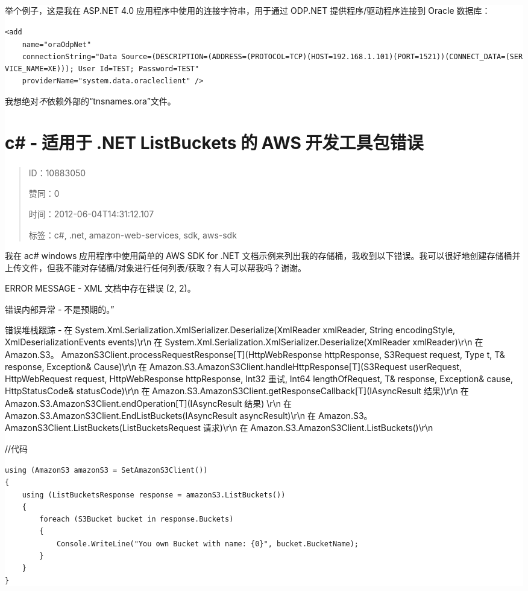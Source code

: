 举个例子，这是我在 ASP.NET 4.0 应用程序中使用的连接字符串，用于通过 ODP.NET 提供程序/驱动程序连接到 Oracle 数据库：

```
<add 
    name="oraOdpNet" 
    connectionString="Data Source=(DESCRIPTION=(ADDRESS=(PROTOCOL=TCP)(HOST=192.168.1.101)(PORT=1521))(CONNECT_DATA=(SERVICE_NAME=XE))); User Id=TEST; Password=TEST" 
    providerName="system.data.oracleclient" /> 
```

我想绝对*不*依赖外部的“tnsnames.ora”文件。

# c# - 适用于 .NET ListBuckets 的 AWS 开发工具包错误

> ID：10883050
> 
> 赞同：0
> 
> 时间：2012-06-04T14:31:12.107
> 
> 标签：c#, .net, amazon-web-services, sdk, aws-sdk

我在 ac# windows 应用程序中使用简单的 AWS SDK for .NET 文档示例来列出我的存储桶，我收到以下错误。我可以很好地创建存储桶并上传文件，但我不能对存储桶/对象进行任何列表/获取？有人可以帮我吗？谢谢。

ERROR MESSAGE - XML 文档中存在错误 (2, 2)。

错误内部异常 - 不是预期的。”

错误堆栈跟踪 - 在 System.Xml.Serialization.XmlSerializer.Deserialize(XmlReader xmlReader, String encodingStyle, XmlDeserializationEvents events)\r\n 在 System.Xml.Serialization.XmlSerializer.Deserialize(XmlReader xmlReader)\r\n 在 Amazon.S3。 AmazonS3Client.processRequestResponse[T](HttpWebResponse httpResponse, S3Request request, Type t, T& response, Exception& Cause)\r\n 在 Amazon.S3.AmazonS3Client.handleHttpResponse[T](S3Request userRequest, HttpWebRequest request, HttpWebResponse httpResponse, Int32 重试, Int64 lengthOfRequest, T& response, Exception& cause, HttpStatusCode& statusCode)\r\n 在 Amazon.S3.AmazonS3Client.getResponseCallback[T](IAsyncResult 结果)\r\n 在 Amazon.S3.AmazonS3Client.endOperation[T](IAsyncResult 结果) \r\n 在 Amazon.S3.AmazonS3Client.EndListBuckets(IAsyncResult asyncResult)\r\n 在 Amazon.S3。AmazonS3Client.ListBuckets(ListBucketsRequest 请求)\r\n 在 Amazon.S3.AmazonS3Client.ListBuckets()\r\n

//代码

```
using (AmazonS3 amazonS3 = SetAmazonS3Client())
{
    using (ListBucketsResponse response = amazonS3.ListBuckets())
    {
        foreach (S3Bucket bucket in response.Buckets)
        {
            Console.WriteLine("You own Bucket with name: {0}", bucket.BucketName);
        }
    }
} 
```
